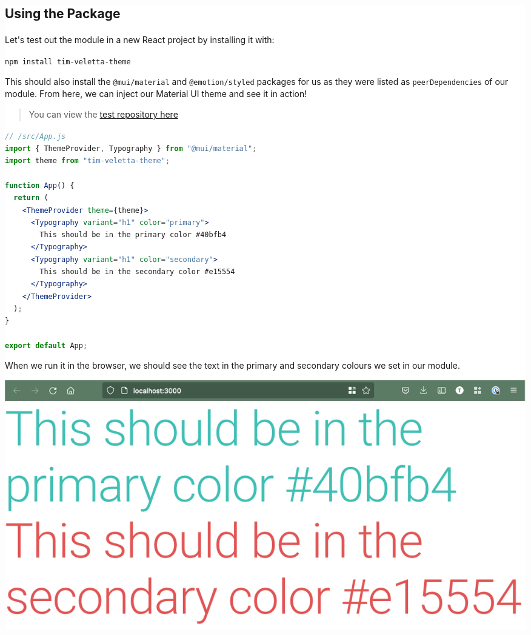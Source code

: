 ## Using the Package

Let's test out the module in a new React project by installing it with:

```sh
npm install tim-veletta-theme
```

This should also install the `@mui/material` and `@emotion/styled` packages for us as they were listed as `peerDependencies` of our module. From here, we can inject our Material UI theme and see it in action!

> You can view the [test repository here](https://github.com/MechanicalRock/module-test)

```jsx
// /src/App.js
import { ThemeProvider, Typography } from "@mui/material";
import theme from "tim-veletta-theme";

function App() {
  return (
    <ThemeProvider theme={theme}>
      <Typography variant="h1" color="primary">
        This should be in the primary color #40bfb4
      </Typography>
      <Typography variant="h1" color="secondary">
        This should be in the secondary color #e15554
      </Typography>
    </ThemeProvider>
  );
}

export default App;
```

When we run it in the browser, we should see the text in the primary and secondary colours we set in our module.

![The resulting theme](./assets/typescript-npm-modules.png)
